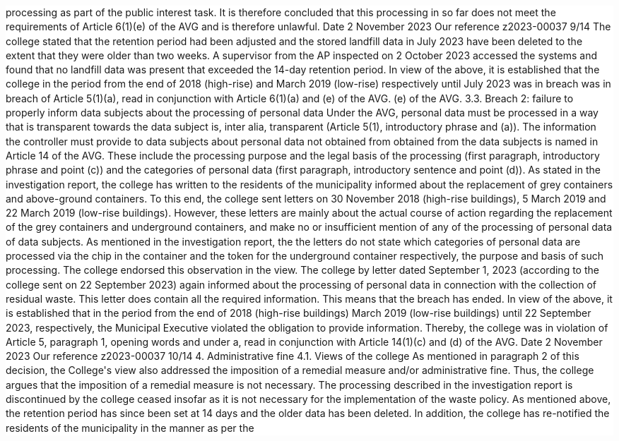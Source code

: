 processing as part of the public interest task. It is therefore concluded that this processing in
so far does not meet the requirements of Article 6(1)(e) of the AVG and is therefore
unlawful.
Date
2 November 2023
Our reference
z2023-00037
9/14
The college stated that the retention period had been adjusted and the stored landfill data in July 2023
have been deleted to the extent that they were older than two weeks. A supervisor from the AP inspected on
2 October 2023 accessed the systems and found that no landfill data was present
that exceeded the 14-day retention period. In view of the above, it is established that the college
in the period from the end of 2018 (high-rise) and March 2019 (low-rise) respectively until July 2023 was in breach
was in breach of Article 5(1)(a), read in conjunction with Article 6(1)(a) and (e) of the AVG.
(e) of the AVG.
3.3. Breach 2: failure to properly inform data subjects about the processing of personal data
Under the AVG, personal data must be processed in a way that is transparent towards the
data subject is, inter alia, transparent (Article 5(1), introductory phrase and (a)). The information the
controller must provide to data subjects about personal data not obtained from
obtained from the data subjects is named in Article 14 of the AVG. These include the
processing purpose and the legal basis of the processing (first paragraph, introductory phrase and point (c)) and the
categories of personal data (first paragraph, introductory sentence and point (d)).
As stated in the investigation report, the college has written to the residents of the municipality
informed about the replacement of grey containers and above-ground containers. To this end,
the college sent letters on 30 November 2018 (high-rise buildings), 5 March 2019 and 22 March 2019
(low-rise buildings). However, these letters are mainly about the actual course of action regarding the replacement
of the grey containers and underground containers, and make no or insufficient mention of any
of the processing of personal data of data subjects. As mentioned in the investigation report, the
the letters do not state which categories of personal data are processed via the chip in the
container and the token for the underground container respectively, the purpose and basis of such
processing. The college endorsed this observation in the view.
The college by letter dated September 1, 2023 (according to the college sent on
22 September 2023) again informed about the processing of personal data in connection with the
collection of residual waste. This letter does contain all the required information. This means that the breach has
ended.
In view of the above, it is established that in the period from the end of 2018 (high-rise buildings)
March 2019 (low-rise buildings) until 22 September 2023, respectively, the Municipal Executive violated the obligation to provide information.
Thereby, the college was in violation of Article 5, paragraph 1, opening words and under a, read in conjunction
with Article 14(1)(c) and (d) of the AVG.
Date
2 November 2023
Our reference
z2023-00037
10/14
4. Administrative fine
4.1. Views of the college
As mentioned in paragraph 2 of this decision, the College's view also addressed the imposition
of a remedial measure and/or administrative fine. Thus, the college argues that the imposition of a
remedial measure is not necessary. The processing described in the investigation report is discontinued by the college
ceased insofar as it is not necessary for the implementation of the waste policy. As mentioned above,
the retention period has since been set at 14 days and the older data has been deleted.
In addition, the college has re-notified the residents of the municipality in the manner as per the